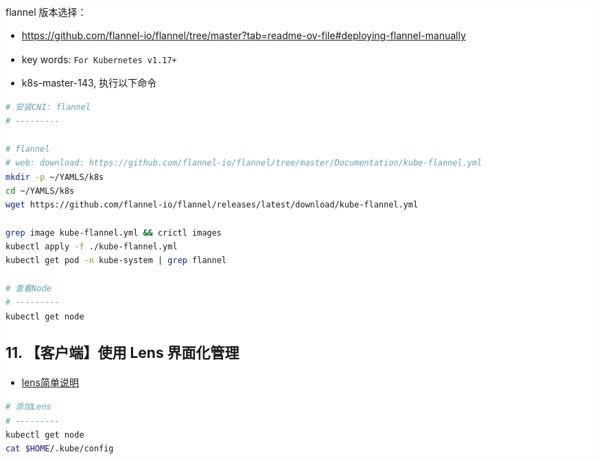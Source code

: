 flannel 版本选择：
- https://github.com/flannel-io/flannel/tree/master?tab=readme-ov-file#deploying-flannel-manually
- key words: `For Kubernetes v1.17+`

- k8s-master-143, 执行以下命令

```bash
# 安装CNI: flannel
# ---------

# flannel
# web: download: https://github.com/flannel-io/flannel/tree/master/Documentation/kube-flannel.yml
mkdir -p ~/YAMLS/k8s
cd ~/YAMLS/k8s
wget https://github.com/flannel-io/flannel/releases/latest/download/kube-flannel.yml

grep image kube-flannel.yml && crictl images
kubectl apply -f ./kube-flannel.yml
kubectl get pod -n kube-system | grep flannel

# 查看Node
# ---------
kubectl get node
```

## 11. 【客户端】使用 Lens 界面化管理

- [lens简单说明](https://blog.csdn.net/jiangyou0k/article/details/105784868)

```bash
# 添加Lens
# ---------
kubectl get node
cat $HOME/.kube/config
```